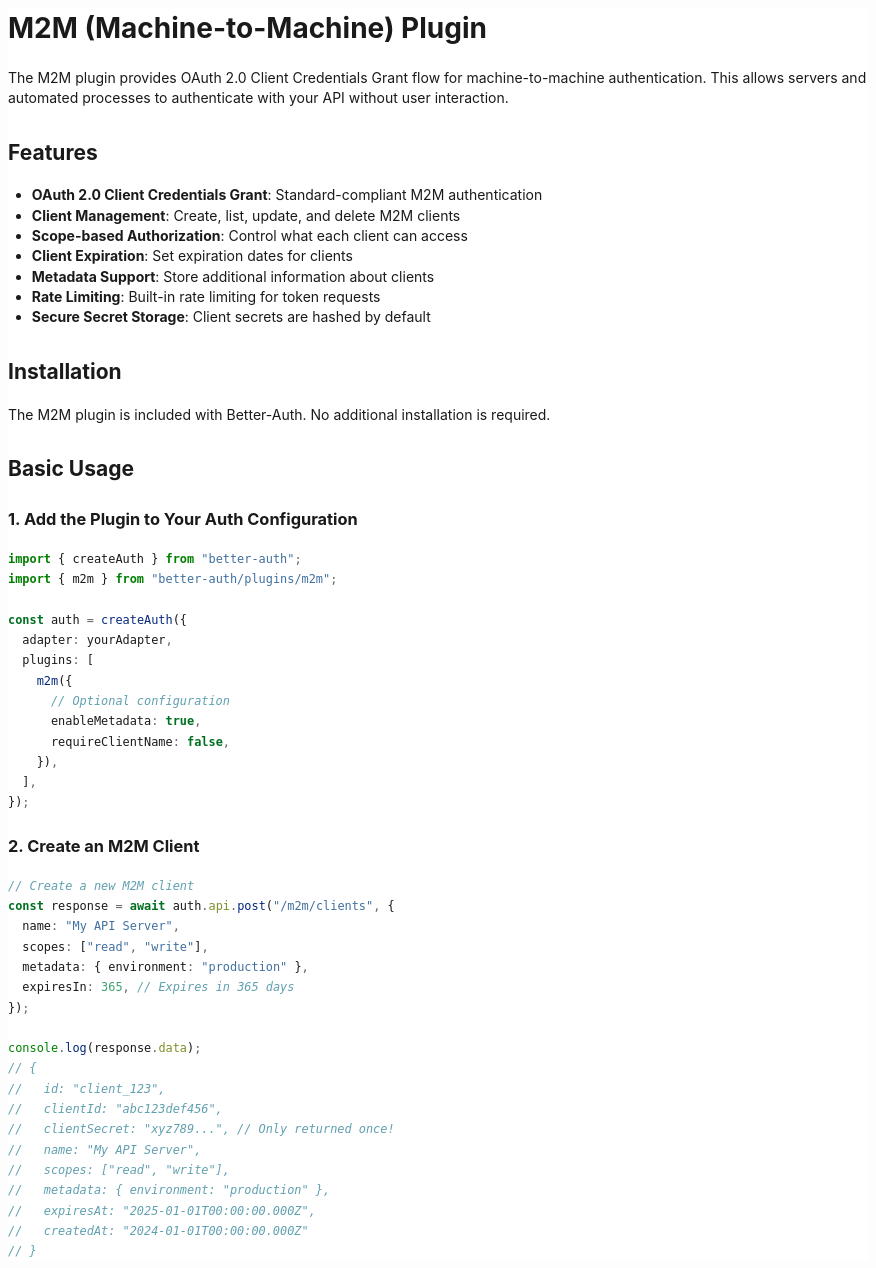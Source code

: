 # M2M (Machine-to-Machine) Plugin

The M2M plugin provides OAuth 2.0 Client Credentials Grant flow for machine-to-machine authentication. This allows servers and automated processes to authenticate with your API without user interaction.

## Features

- **OAuth 2.0 Client Credentials Grant**: Standard-compliant M2M authentication
- **Client Management**: Create, list, update, and delete M2M clients
- **Scope-based Authorization**: Control what each client can access
- **Client Expiration**: Set expiration dates for clients
- **Metadata Support**: Store additional information about clients
- **Rate Limiting**: Built-in rate limiting for token requests
- **Secure Secret Storage**: Client secrets are hashed by default

## Installation

The M2M plugin is included with Better-Auth. No additional installation is required.

## Basic Usage

### 1. Add the Plugin to Your Auth Configuration

```typescript
import { createAuth } from "better-auth";
import { m2m } from "better-auth/plugins/m2m";

const auth = createAuth({
  adapter: yourAdapter,
  plugins: [
    m2m({
      // Optional configuration
      enableMetadata: true,
      requireClientName: false,
    }),
  ],
});
```

### 2. Create an M2M Client

```typescript
// Create a new M2M client
const response = await auth.api.post("/m2m/clients", {
  name: "My API Server",
  scopes: ["read", "write"],
  metadata: { environment: "production" },
  expiresIn: 365, // Expires in 365 days
});

console.log(response.data);
// {
//   id: "client_123",
//   clientId: "abc123def456",
//   clientSecret: "xyz789...", // Only returned once!
//   name: "My API Server",
//   scopes: ["read", "write"],
//   metadata: { environment: "production" },
//   expiresAt: "2025-01-01T00:00:00.000Z",
//   createdAt: "2024-01-01T00:00:00.000Z"
// }
```